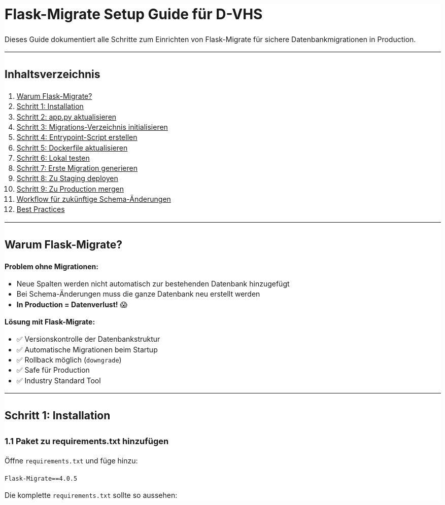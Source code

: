 # Flask-Migrate Setup Guide für D-VHS

Dieses Guide dokumentiert alle Schritte zum Einrichten von Flask-Migrate für sichere Datenbankmigrationen in Production.

---

## Inhaltsverzeichnis

1. [Warum Flask-Migrate?](#warum-flask-migrate)
2. [Schritt 1: Installation](#schritt-1-installation)
3. [Schritt 2: app.py aktualisieren](#schritt-2-apppy-aktualisieren)
4. [Schritt 3: Migrations-Verzeichnis initialisieren](#schritt-3-migrations-verzeichnis-initialisieren)
5. [Schritt 4: Entrypoint-Script erstellen](#schritt-4-entrypoint-script-erstellen)
6. [Schritt 5: Dockerfile aktualisieren](#schritt-5-dockerfile-aktualisieren)
7. [Schritt 6: Lokal testen](#schritt-6-lokal-testen)
8. [Schritt 7: Erste Migration generieren](#schritt-7-erste-migration-generieren)
9. [Schritt 8: Zu Staging deployen](#schritt-8-zu-staging-deployen)
10. [Schritt 9: Zu Production mergen](#schritt-9-zu-production-mergen)
11. [Workflow für zukünftige Schema-Änderungen](#workflow-für-zukünftige-schema-änderungen)
12. [Best Practices](#best-practices)

---

## Warum Flask-Migrate?

**Problem ohne Migrationen:**
- Neue Spalten werden nicht automatisch zur bestehenden Datenbank hinzugefügt
- Bei Schema-Änderungen muss die ganze Datenbank neu erstellt werden
- **In Production = Datenverlust!** 😱

**Lösung mit Flask-Migrate:**
- ✅ Versionskontrolle der Datenbankstruktur
- ✅ Automatische Migrationen beim Startup
- ✅ Rollback möglich (`downgrade`)
- ✅ Safe für Production
- ✅ Industry Standard Tool

---

## Schritt 1: Installation

### 1.1 Paket zu requirements.txt hinzufügen

Öffne `requirements.txt` und füge hinzu:

```
Flask-Migrate==4.0.5
```

Die komplette `requirements.txt` sollte so aussehen:
